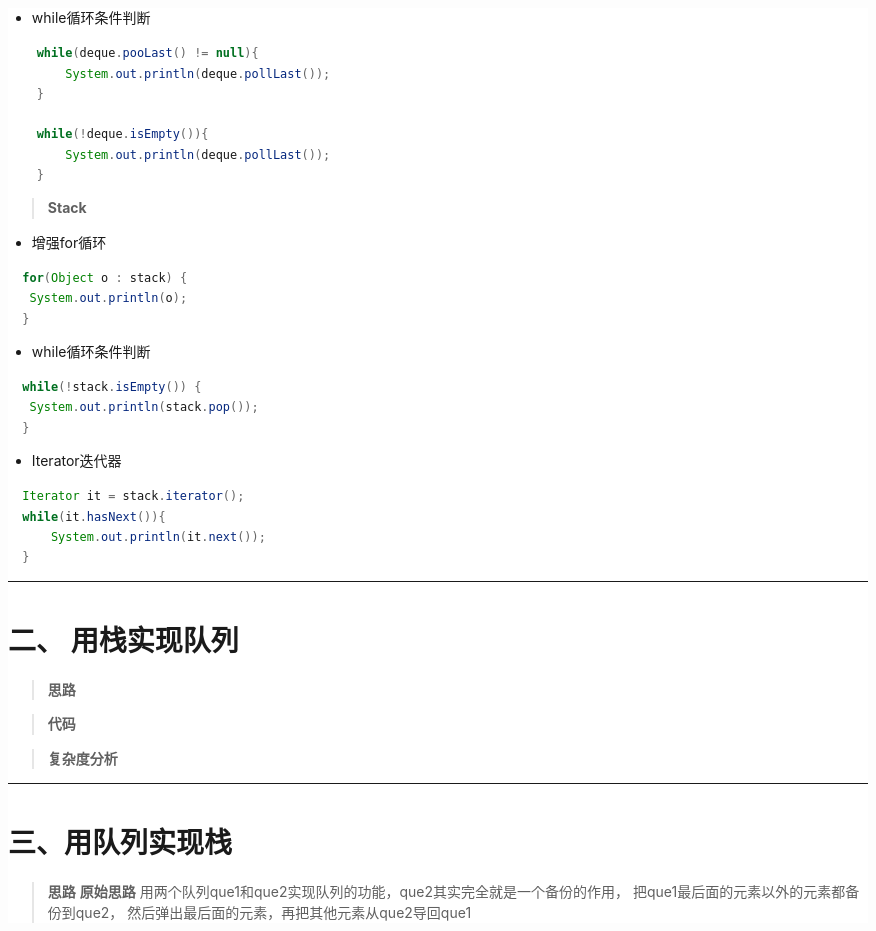 - while循环条件判断

```java
    while(deque.pooLast() != null){
        System.out.println(deque.pollLast());
    }
    
    while(!deque.isEmpty()){
        System.out.println(deque.pollLast());
    }
```

> **Stack**

- 增强for循环

```java
  for(Object o : stack) {
   System.out.println(o);
  }
```

- while循环条件判断

```java
  while(!stack.isEmpty()) {
   System.out.println(stack.pop());
  }
```

- Iterator迭代器

```java
  Iterator it = stack.iterator();
  while(it.hasNext()){
      System.out.println(it.next());
  }
```

***

# 二、 用栈实现队列

> **思路**

> **代码**

> **复杂度分析**

***

# 三、用队列实现栈

> **思路**
**原始思路**
用两个队列que1和que2实现队列的功能，que2其实完全就是一个备份的作用，
把que1最后面的元素以外的元素都备份到que2，
然后弹出最后面的元素，再把其他元素从que2导回que1
